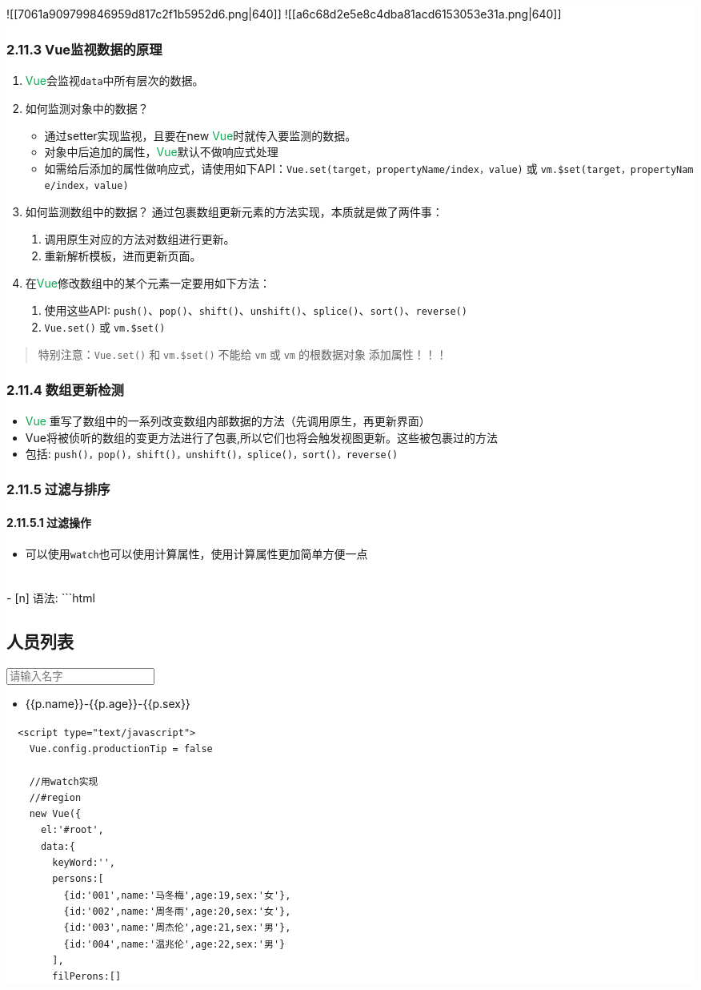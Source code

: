![[7061a909799846959d817c2f1b5952d6.png|640]]
![[a6c68d2e5e8c4dba81acd6153053e31a.png|640]]
### 2.11.3 Vue监视数据的原理

1. <font color="#00b050">Vue</font>会监视`data`中所有层次的数据。
    
2. 如何监测对象中的数据？
	- 通过setter实现监视，且要在new <font color="#00b050">Vue</font>时就传入要监测的数据。
	- 对象中后追加的属性，<font color="#00b050">Vue</font>默认不做响应式处理
	- 如需给后添加的属性做响应式，请使用如下API：`Vue.set(target，propertyName/index，value)` 或 `vm.$set(target，propertyName/index，value)`
	
1. 如何监测数组中的数据？ 通过包裹数组更新元素的方法实现，本质就是做了两件事：
    
    1. 调用原生对应的方法对数组进行更新。
    2. 重新解析模板，进而更新页面。
4. 在<font color="#00b050">Vue</font>修改数组中的某个元素一定要用如下方法：
    
    1. 使用这些API: `push()`、`pop()`、`shift()`、`unshift()`、`splice()`、`sort()`、`reverse()`
    2. `Vue.set()` 或 `vm.$set()`

> 特别注意：`Vue.set()` 和 `vm.$set()` 不能给 `vm` 或 `vm` 的根数据对象 添加属性！！！

### 2.11.4 数组更新检测

- <font color="#00b050">Vue</font> 重写了数组中的一系列改变数组内部数据的方法（先调用原生，再更新界面） 
- Vue将被侦听的数组的变更方法进行了包裹,所以它们也将会触发视图更新。这些被包裹过的方法
- 包括: `push()，pop()，shift()，unshift()，splice()，sort()，reverse()`


### 2.11.5 过滤与排序

#### 2.11.5.1 过滤操作

- 可以使用`watch`也可以使用计算属性，使用计算属性更加简单方便一点
<br>
- [n] 语法:
	```html
	<body>
	  <!-- 准备好一个容器-->
	  <div id="root">
	    <h2>人员列表</h2>
	    <input type="text" placeholder="请输入名字" v-model="keyWord">
	    <ul>
	      <li v-for="(p,index) of filPerons" :key="index">
	        {{p.name}}-{{p.age}}-{{p.sex}}
	      </li>
	    </ul>
	  </div>
	
	  <script type="text/javascript">
	    Vue.config.productionTip = false
	
	    //用watch实现
	    //#region 
	    new Vue({
	      el:'#root',
	      data:{
	        keyWord:'',
	        persons:[
	          {id:'001',name:'马冬梅',age:19,sex:'女'},
	          {id:'002',name:'周冬雨',age:20,sex:'女'},
	          {id:'003',name:'周杰伦',age:21,sex:'男'},
	          {id:'004',name:'温兆伦',age:22,sex:'男'}
	        ],
	        filPerons:[]